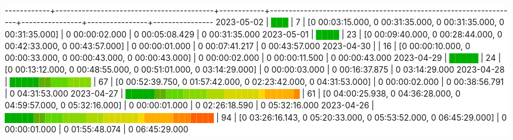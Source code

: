 ------------+------------------------------------------+------------+------------------------------------------------------------------+----------------+----------------+----------------
 2023-05-02 | <span style="color: #00af00">█</span><span style="color: #00af00">█</span><span style="color: #00af00">█</span>                                      |          7 | [0 00:03:15.000, 0 00:31:35.000, 0 00:31:35.000, 0 00:31:35.000] | 0 00:00:02.000 | 0 00:05:08.429 | 0 00:31:35.000 
 2023-05-01 | <span style="color: #00af00">█</span><span style="color: #00af00">█</span><span style="color: #00af00">█</span><span style="color: #00af00">█</span>                                     |         23 | [0 00:09:40.000, 0 00:28:44.000, 0 00:42:33.000, 0 00:43:57.000] | 0 00:00:01.000 | 0 00:07:41.217 | 0 00:43:57.000 
 2023-04-30 |                                          |         16 | [0 00:00:10.000, 0 00:00:33.000, 0 00:00:43.000, 0 00:00:43.000] | 0 00:00:02.000 | 0 00:00:11.500 | 0 00:00:43.000 
 2023-04-29 | <span style="color: #00af00">█</span><span style="color: #00af00">█</span><span style="color: #00af00">█</span><span style="color: #00af00">█</span><span style="color: #00af00">█</span>                                    |         24 | [0 00:13:12.000, 0 00:48:55.000, 0 00:51:01.000, 0 03:14:29.000] | 0 00:00:03.000 | 0 00:16:37.875 | 0 03:14:29.000 
 2023-04-28 | <span style="color: #00af00">█</span><span style="color: #00af00">█</span><span style="color: #00af00">█</span><span style="color: #00af00">█</span><span style="color: #00af00">█</span><span style="color: #5faf00">█</span><span style="color: #5faf00">█</span><span style="color: #5fd700">█</span><span style="color: #5fd700">█</span><span style="color: #5fd700">█</span><span style="color: #87d700">█</span><span style="color: #87d700">█</span><span style="color: #87d700">█</span><span style="color: #87d700">█</span>                           |         67 | [0 00:52:39.750, 0 01:57:42.000, 0 02:23:42.000, 0 04:31:53.000] | 0 00:00:02.000 | 0 00:38:56.791 | 0 04:31:53.000 
 2023-04-27 | <span style="color: #00af00">█</span><span style="color: #00af00">█</span><span style="color: #00af00">█</span><span style="color: #00af00">█</span><span style="color: #00af00">█</span><span style="color: #5faf00">█</span><span style="color: #5faf00">█</span><span style="color: #5fd700">█</span><span style="color: #5fd700">█</span><span style="color: #5fd700">█</span><span style="color: #87d700">█</span><span style="color: #87d700">█</span><span style="color: #87d700">█</span><span style="color: #87d700">█</span><span style="color: #afd700">█</span><span style="color: #afd700">█</span><span style="color: #afd700">█</span><span style="color: #d7d700">█</span><span style="color: #d7d700">█</span><span style="color: #d7d700">█</span><span style="color: #d7d700">█</span><span style="color: #d7d700">█</span><span style="color: #d7d700">█</span><span style="color: #ffd700">█</span><span style="color: #ffaf00">█</span><span style="color: #ffaf00">█</span><span style="color: #ffaf00">█</span><span style="color: #ffaf00">█</span><span style="color: #ffaf00">█</span><span style="color: #ff8700">█</span>           |         61 | [0 04:00:25.938, 0 04:36:28.000, 0 04:59:57.000, 0 05:32:16.000] | 0 00:00:01.000 | 0 02:26:18.590 | 0 05:32:16.000 
 2023-04-26 | <span style="color: #00af00">█</span><span style="color: #00af00">█</span><span style="color: #00af00">█</span><span style="color: #00af00">█</span><span style="color: #00af00">█</span><span style="color: #5faf00">█</span><span style="color: #5faf00">█</span><span style="color: #5fd700">█</span><span style="color: #5fd700">█</span><span style="color: #5fd700">█</span><span style="color: #87d700">█</span><span style="color: #87d700">█</span><span style="color: #87d700">█</span><span style="color: #87d700">█</span><span style="color: #afd700">█</span><span style="color: #afd700">█</span><span style="color: #afd700">█</span><span style="color: #d7d700">█</span><span style="color: #d7d700">█</span><span style="color: #d7d700">█</span><span style="color: #d7d700">█</span><span style="color: #d7d700">█</span><span style="color: #d7d700">█</span><span style="color: #ffd700">█</span><span style="color: #ffaf00">█</span><span style="color: #ffaf00">█</span><span style="color: #ffaf00">█</span><span style="color: #ffaf00">█</span><span style="color: #ffaf00">█</span><span style="color: #ff8700">█</span><span style="color: #ff8700">█</span><span style="color: #ff8700">█</span><span style="color: #ff5f00">█</span><span style="color: #ff5f00">█</span><span style="color: #ff5f00">█</span><span style="color: #ff5f00">█</span>     |         94 | [0 03:26:16.143, 0 05:20:33.000, 0 05:53:52.000, 0 06:45:29.000] | 0 00:00:01.000 | 0 01:55:48.074 | 0 06:45:29.000 